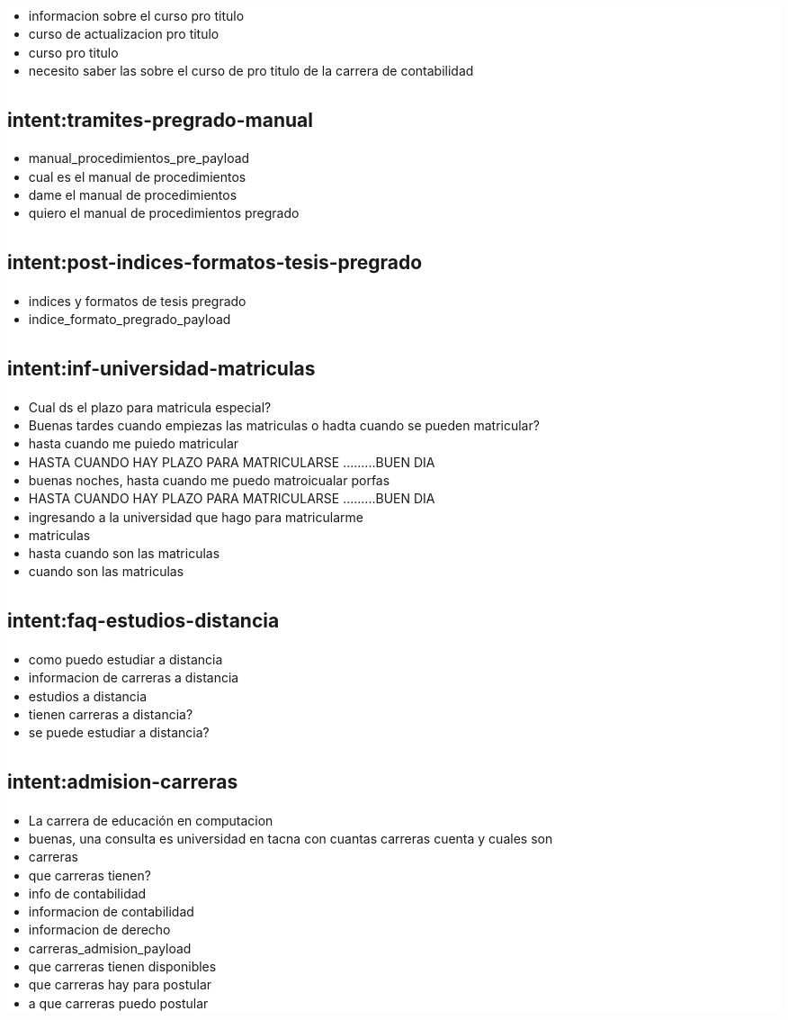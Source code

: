 - informacion sobre el curso pro titulo
- curso de actualizacion pro titulo
- curso pro titulo
- necesito saber las sobre el curso de pro titulo de la carrera de contabilidad

## intent:tramites-pregrado-manual

- manual_procedimientos_pre_payload
- cual es el manual de procedimientos
- dame el manual de procedimientos
- quiero el manual de procedimientos pregrado

## intent:post-indices-formatos-tesis-pregrado

- indices y formatos de tesis pregrado
- indice_formato_pregrado_payload

## intent:inf-universidad-matriculas

- Cual ds el plazo para matricula especial?
- Buenas tardes cuando empiezas las matriculas o hadta cuando se pueden matricular?
- hasta cuando me puiedo matricular
- HASTA CUANDO HAY PLAZO PARA MATRICULARSE .........BUEN DIA
- buenas noches, hasta cuando me puedo matroicualar porfas
- HASTA CUANDO HAY PLAZO PARA MATRICULARSE .........BUEN DIA
- ingresando a la universidad que hago para matricularme
- matriculas
- hasta cuando son las matriculas
- cuando son las matriculas

## intent:faq-estudios-distancia

- como puedo estudiar a distancia
- informacion de carreras a distancia
- estudios a distancia
- tienen carreras a distancia?
- se puede estudiar a distancia?

## intent:admision-carreras

- La carrera de educación en computacion
- buenas, una consulta es universidad en tacna con cuantas carreras cuenta y cuales son
- carreras
- que carreras tienen?
- info de contabilidad
- informacion de contabilidad
- informacion de derecho
- carreras_admision_payload
- que carreras tienen disponibles
- que carreras hay para postular
- a que carreras puedo postular
